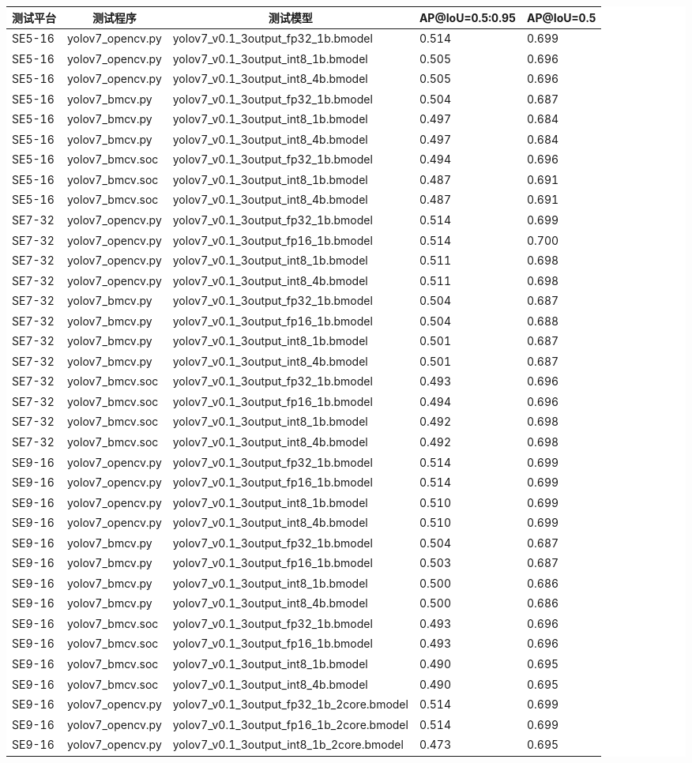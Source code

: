 | 测试平台 | 测试程序         | 测试模型                                 | AP@IoU=0.5:0.95 | AP@IoU=0.5 |
| -------- | ---------------- | ---------------------------------------- | --------------- | ---------- |
| SE5-16   | yolov7_opencv.py | yolov7_v0.1_3output_fp32_1b.bmodel       | 0.514           | 0.699      |
| SE5-16   | yolov7_opencv.py | yolov7_v0.1_3output_int8_1b.bmodel       | 0.505           | 0.696      |
| SE5-16   | yolov7_opencv.py | yolov7_v0.1_3output_int8_4b.bmodel       | 0.505           | 0.696      |
| SE5-16   | yolov7_bmcv.py   | yolov7_v0.1_3output_fp32_1b.bmodel       | 0.504           | 0.687      |
| SE5-16   | yolov7_bmcv.py   | yolov7_v0.1_3output_int8_1b.bmodel       | 0.497           | 0.684      |
| SE5-16   | yolov7_bmcv.py   | yolov7_v0.1_3output_int8_4b.bmodel       | 0.497           | 0.684      |
| SE5-16   | yolov7_bmcv.soc  | yolov7_v0.1_3output_fp32_1b.bmodel       | 0.494           | 0.696      |
| SE5-16   | yolov7_bmcv.soc  | yolov7_v0.1_3output_int8_1b.bmodel       | 0.487           | 0.691      |
| SE5-16   | yolov7_bmcv.soc  | yolov7_v0.1_3output_int8_4b.bmodel       | 0.487           | 0.691      |
| SE7-32   | yolov7_opencv.py | yolov7_v0.1_3output_fp32_1b.bmodel       | 0.514           | 0.699      |
| SE7-32   | yolov7_opencv.py | yolov7_v0.1_3output_fp16_1b.bmodel       | 0.514           | 0.700      |
| SE7-32   | yolov7_opencv.py | yolov7_v0.1_3output_int8_1b.bmodel       | 0.511           | 0.698      |
| SE7-32   | yolov7_opencv.py | yolov7_v0.1_3output_int8_4b.bmodel       | 0.511           | 0.698      |
| SE7-32   | yolov7_bmcv.py   | yolov7_v0.1_3output_fp32_1b.bmodel       | 0.504           | 0.687      |
| SE7-32   | yolov7_bmcv.py   | yolov7_v0.1_3output_fp16_1b.bmodel       | 0.504           | 0.688      |
| SE7-32   | yolov7_bmcv.py   | yolov7_v0.1_3output_int8_1b.bmodel       | 0.501           | 0.687      |
| SE7-32   | yolov7_bmcv.py   | yolov7_v0.1_3output_int8_4b.bmodel       | 0.501           | 0.687      |
| SE7-32   | yolov7_bmcv.soc  | yolov7_v0.1_3output_fp32_1b.bmodel       | 0.493           | 0.696      |
| SE7-32   | yolov7_bmcv.soc  | yolov7_v0.1_3output_fp16_1b.bmodel       | 0.494           | 0.696      |
| SE7-32   | yolov7_bmcv.soc  | yolov7_v0.1_3output_int8_1b.bmodel       | 0.492           | 0.698      |
| SE7-32   | yolov7_bmcv.soc  | yolov7_v0.1_3output_int8_4b.bmodel       | 0.492           | 0.698      |
| SE9-16   | yolov7_opencv.py | yolov7_v0.1_3output_fp32_1b.bmodel       | 0.514           | 0.699      |
| SE9-16   | yolov7_opencv.py | yolov7_v0.1_3output_fp16_1b.bmodel       | 0.514           | 0.699      |
| SE9-16   | yolov7_opencv.py | yolov7_v0.1_3output_int8_1b.bmodel       | 0.510           | 0.699      |
| SE9-16   | yolov7_opencv.py | yolov7_v0.1_3output_int8_4b.bmodel       | 0.510           | 0.699      |
| SE9-16   | yolov7_bmcv.py   | yolov7_v0.1_3output_fp32_1b.bmodel       | 0.504           | 0.687      |
| SE9-16   | yolov7_bmcv.py   | yolov7_v0.1_3output_fp16_1b.bmodel       | 0.503           | 0.687      |
| SE9-16   | yolov7_bmcv.py   | yolov7_v0.1_3output_int8_1b.bmodel       | 0.500           | 0.686      |
| SE9-16   | yolov7_bmcv.py   | yolov7_v0.1_3output_int8_4b.bmodel       | 0.500           | 0.686      |
| SE9-16   | yolov7_bmcv.soc  | yolov7_v0.1_3output_fp32_1b.bmodel       | 0.493           | 0.696      |
| SE9-16   | yolov7_bmcv.soc  | yolov7_v0.1_3output_fp16_1b.bmodel       | 0.493           | 0.696      |
| SE9-16   | yolov7_bmcv.soc  | yolov7_v0.1_3output_int8_1b.bmodel       | 0.490           | 0.695      |
| SE9-16   | yolov7_bmcv.soc  | yolov7_v0.1_3output_int8_4b.bmodel       | 0.490           | 0.695      |
| SE9-16   | yolov7_opencv.py | yolov7_v0.1_3output_fp32_1b_2core.bmodel | 0.514           | 0.699      |
| SE9-16   | yolov7_opencv.py | yolov7_v0.1_3output_fp16_1b_2core.bmodel | 0.514           | 0.699      |
| SE9-16   | yolov7_opencv.py | yolov7_v0.1_3output_int8_1b_2core.bmodel | 0.473           | 0.695      |